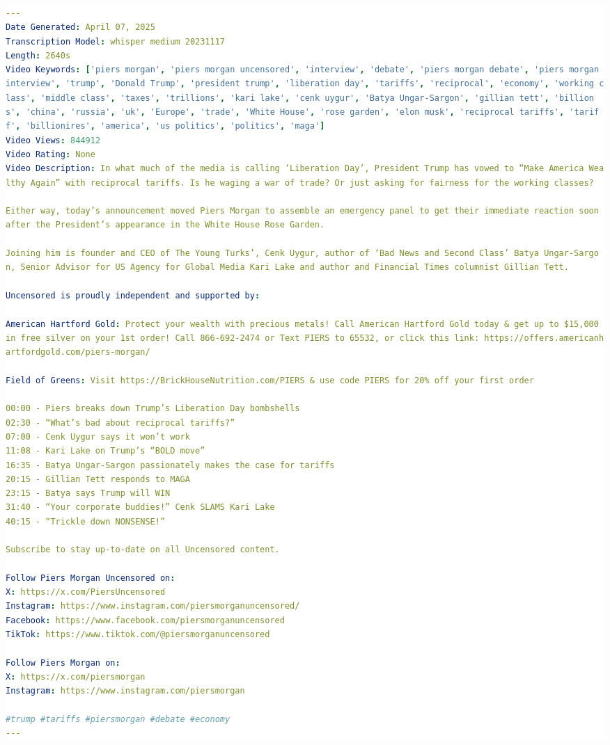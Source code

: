 ```yaml
---
Date Generated: April 07, 2025
Transcription Model: whisper medium 20231117
Length: 2640s
Video Keywords: ['piers morgan', 'piers morgan uncensored', 'interview', 'debate', 'piers morgan debate', 'piers morgan interview', 'trump', 'Donald Trump', 'president trump', 'liberation day', 'tariffs', 'reciprocal', 'economy', 'working class', 'middle class', 'taxes', 'trillions', 'kari lake', 'cenk uygur', 'Batya Ungar-Sargon', 'gillian tett', 'billions', 'china', 'russia', 'uk', 'Europe', 'trade', 'White House', 'rose garden', 'elon musk', 'reciprocal tariffs', 'tariff', 'billionires', 'america', 'us politics', 'politics', 'maga']
Video Views: 844912
Video Rating: None
Video Description: In what much of the media is calling ‘Liberation Day’, President Trump has vowed to “Make America Wealthy Again” with reciprocal tariffs. Is he waging a war of trade? Or just asking for fairness for the working classes?

Either way, today’s announcement moved Piers Morgan to assemble an emergency panel to get their immediate reaction soon after the President’s appearance in the White House Rose Garden. 

Joining him is founder and CEO of The Young Turks’, Cenk Uygur, author of ‘Bad News and Second Class’ Batya Ungar-Sargon, Senior Advisor for US Agency for Global Media Kari Lake and author and Financial Times columnist Gillian Tett.

Uncensored is proudly independent and supported by:

American Hartford Gold: Protect your wealth with precious metals! Call American Hartford Gold today & get up to $15,000 in free silver on your 1st order! Call 866-692-2474 or Text PIERS to 65532, or click this link: https://offers.americanhartfordgold.com/piers-morgan/

Field of Greens: Visit https://BrickHouseNutrition.com/PIERS & use code PIERS for 20% off your first order

00:00 - Piers breaks down Trump’s Liberation Day bombshells
02:30 - “What’s bad about reciprocal tariffs?” 
07:00 - Cenk Uygur says it won’t work
11:08 - Kari Lake on Trump’s “BOLD move”
16:35 - Batya Ungar-Sargon passionately makes the case for tariffs 
20:15 - Gillian Tett responds to MAGA 
23:15 - Batya says Trump will WIN
31:40 - “Your corporate buddies!” Cenk SLAMS Kari Lake
40:15 - “Trickle down NONSENSE!”

Subscribe to stay up-to-date on all Uncensored content.

Follow Piers Morgan Uncensored on:
X: https://x.com/PiersUncensored
Instagram: https://www.instagram.com/piersmorganuncensored/
Facebook: https://www.facebook.com/piersmorganuncensored
TikTok: https://www.tiktok.com/@piersmorganuncensored

Follow Piers Morgan on:
X: https://x.com/piersmorgan
Instagram: https://www.instagram.com/piersmorgan

#trump #tariffs #piersmorgan #debate #economy
---
```
